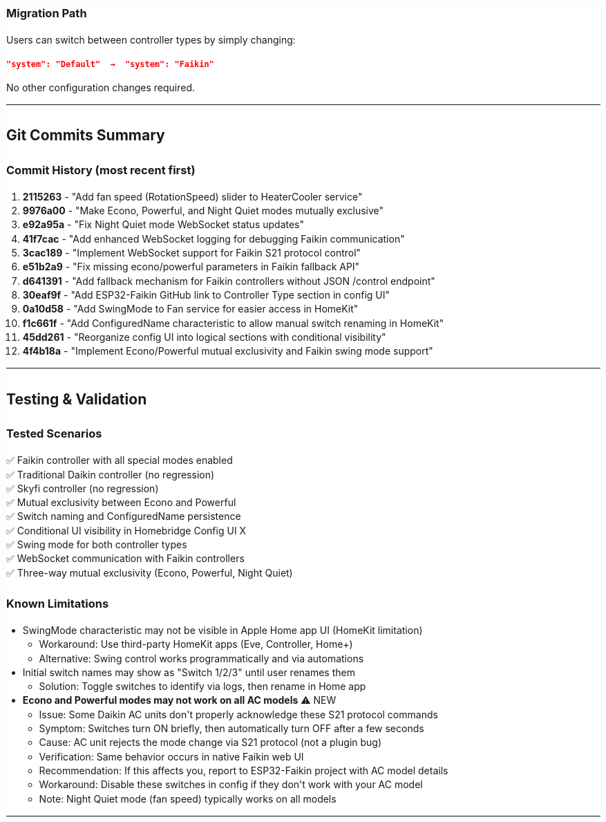 ### Migration Path
Users can switch between controller types by simply changing:
```json
"system": "Default"  →  "system": "Faikin"
```
No other configuration changes required.

---

## Git Commits Summary

### Commit History (most recent first)
1. **2115263** - "Add fan speed (RotationSpeed) slider to HeaterCooler service"
2. **9976a00** - "Make Econo, Powerful, and Night Quiet modes mutually exclusive"
3. **e92a95a** - "Fix Night Quiet mode WebSocket status updates"
4. **41f7cac** - "Add enhanced WebSocket logging for debugging Faikin communication"
5. **3cac189** - "Implement WebSocket support for Faikin S21 protocol control"
6. **e51b2a9** - "Fix missing econo/powerful parameters in Faikin fallback API"
7. **d641391** - "Add fallback mechanism for Faikin controllers without JSON /control endpoint"
8. **30eaf9f** - "Add ESP32-Faikin GitHub link to Controller Type section in config UI"
9. **0a10d58** - "Add SwingMode to Fan service for easier access in HomeKit"
10. **f1c661f** - "Add ConfiguredName characteristic to allow manual switch renaming in HomeKit"
11. **45dd261** - "Reorganize config UI into logical sections with conditional visibility"
12. **4f4b18a** - "Implement Econo/Powerful mutual exclusivity and Faikin swing mode support"

---

## Testing & Validation

### Tested Scenarios
✅ Faikin controller with all special modes enabled  
✅ Traditional Daikin controller (no regression)  
✅ Skyfi controller (no regression)  
✅ Mutual exclusivity between Econo and Powerful  
✅ Switch naming and ConfiguredName persistence  
✅ Conditional UI visibility in Homebridge Config UI X  
✅ Swing mode for both controller types  
✅ WebSocket communication with Faikin controllers  
✅ Three-way mutual exclusivity (Econo, Powerful, Night Quiet)  

### Known Limitations

- SwingMode characteristic may not be visible in Apple Home app UI (HomeKit limitation)
  - Workaround: Use third-party HomeKit apps (Eve, Controller, Home+)
  - Alternative: Swing control works programmatically and via automations
- Initial switch names may show as "Switch 1/2/3" until user renames them
  - Solution: Toggle switches to identify via logs, then rename in Home app
- **Econo and Powerful modes may not work on all AC models** ⚠️ NEW
  - Issue: Some Daikin AC units don't properly acknowledge these S21 protocol commands
  - Symptom: Switches turn ON briefly, then automatically turn OFF after a few seconds
  - Cause: AC unit rejects the mode change via S21 protocol (not a plugin bug)
  - Verification: Same behavior occurs in native Faikin web UI
  - Recommendation: If this affects you, report to ESP32-Faikin project with AC model details
  - Workaround: Disable these switches in config if they don't work with your AC model
  - Note: Night Quiet mode (fan speed) typically works on all models

---